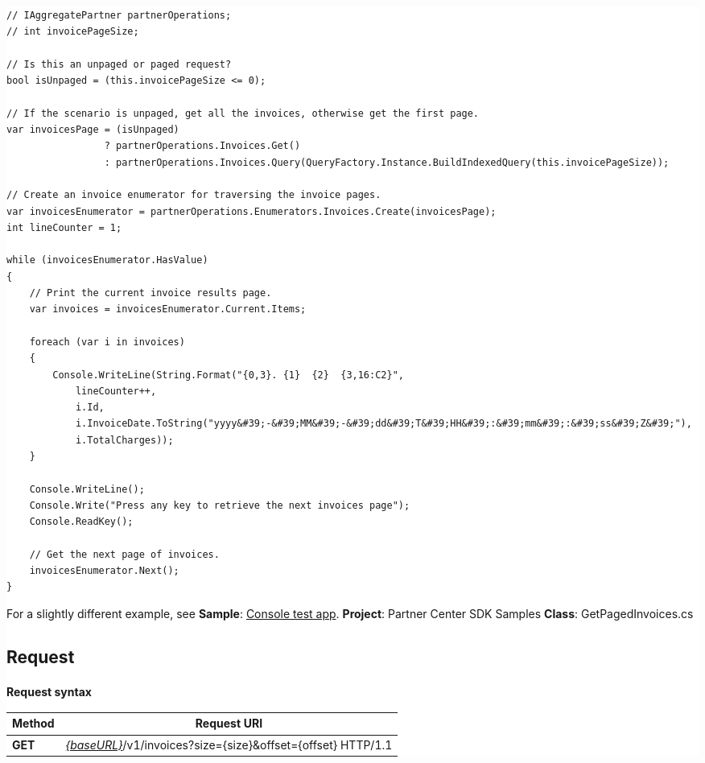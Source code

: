 ```
// IAggregatePartner partnerOperations;
// int invoicePageSize;

// Is this an unpaged or paged request?
bool isUnpaged = (this.invoicePageSize <= 0);

// If the scenario is unpaged, get all the invoices, otherwise get the first page.
var invoicesPage = (isUnpaged) 
                 ? partnerOperations.Invoices.Get() 
                 : partnerOperations.Invoices.Query(QueryFactory.Instance.BuildIndexedQuery(this.invoicePageSize));

// Create an invoice enumerator for traversing the invoice pages.
var invoicesEnumerator = partnerOperations.Enumerators.Invoices.Create(invoicesPage);
int lineCounter = 1;

while (invoicesEnumerator.HasValue)
{
    // Print the current invoice results page.
    var invoices = invoicesEnumerator.Current.Items;
    
    foreach (var i in invoices)
    {
        Console.WriteLine(String.Format("{0,3}. {1}  {2}  {3,16:C2}", 
            lineCounter++, 
            i.Id, 
            i.InvoiceDate.ToString("yyyy&#39;-&#39;MM&#39;-&#39;dd&#39;T&#39;HH&#39;:&#39;mm&#39;:&#39;ss&#39;Z&#39;"),
            i.TotalCharges));
    }

    Console.WriteLine();
    Console.Write("Press any key to retrieve the next invoices page");
    Console.ReadKey();

    // Get the next page of invoices.
    invoicesEnumerator.Next();
}
```

For a slightly different example, see **Sample**: [Console test app](console-test-app.md). **Project**: Partner Center SDK Samples **Class**: GetPagedInvoices.cs

## <span id="Request"></span><span id="request"></span><span id="REQUEST"></span>Request


**Request syntax**

| Method  | Request URI                                                                                  |
|---------|----------------------------------------------------------------------------------------------|
| **GET** | [*{baseURL}*](partner-center-rest-urls.md)/v1/invoices?size={size}&offset={offset} HTTP/1.1 |
